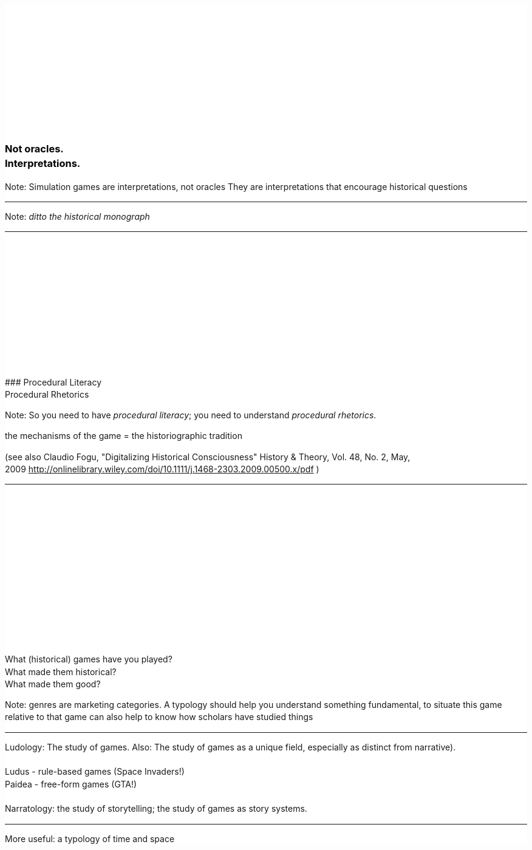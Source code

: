 <div align="left">
<br><br><br><br><br><br><br><br><br><br>
<h3 style="color:#000"> Not oracles.<br> Interpretations.</h3>

Note:
Simulation games are interpretations, not oracles
They are interpretations that encourage historical questions

---
<section data-background="3812/stefan-steinbauer-452213-unsplash.jpg">

Note:
_ditto the historical monograph_

---
<section data-background="3812/gear-3164897_640.jpg">

<div align="left">
<br><br><br><br><br><br><br><br><br><br><br>
### Procedural Literacy<br> Procedural Rhetorics

Note:
So you need to have _procedural literacy_; you need to understand _procedural rhetorics_. 

the mechanisms of the game = the historiographic tradition

(see also Claudio Fogu, "Digitalizing Historical Consciousness" History & Theory, Vol. 48, No. 2, May, 2009 http://onlinelibrary.wiley.com/doi/10.1111/j.1468-2303.2009.00500.x/pdf )


---
<section data-background="3812/harpal-singh-306142-unsplash.jpg">
<div align="left">
<br><br><br><br><br><br><br><br><br><br><br><br><Br>
What (historical) games have you played?<br> What made them historical? <br> What made them good?

Note:
genres are marketing categories. A typology should help you understand something fundamental, to situate this game relative to that game can also help to know how scholars have studied things

---
<div align="left">
Ludology: The study of games. Also: The study of games as a unique field, especially as distinct from narrative). <br>
<br>
Ludus - rule-based games (Space Invaders!)<br>
Paidea - free-form games (GTA!)
<br><br>
Narratology: the study of storytelling; the study of games as story systems.

---

More useful: a typology of time and space
